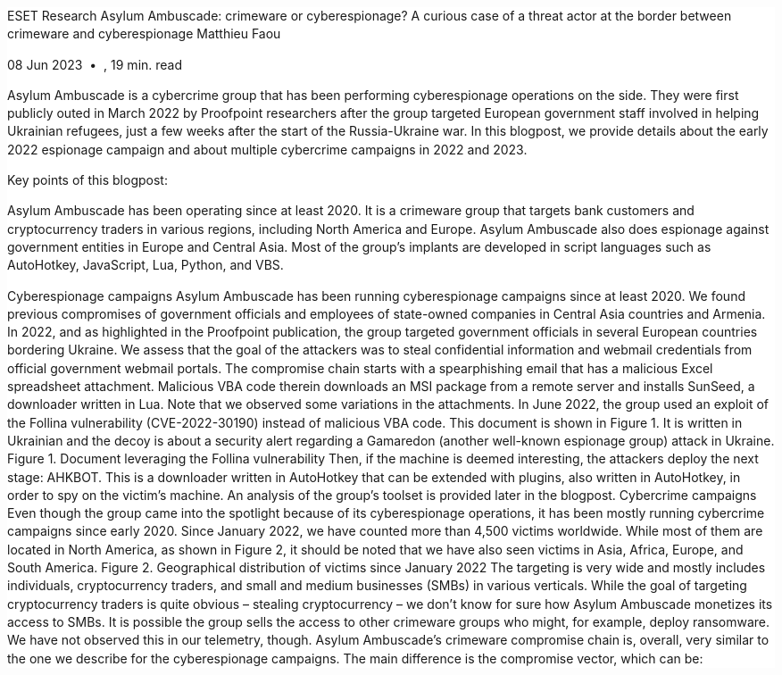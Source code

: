 ESET Research
Asylum Ambuscade: crimeware or cyberespionage? A curious case of a threat actor at the border between crimeware and cyberespionage
Matthieu Faou

08 Jun 2023
 • 
, 
19 min. read


 


Asylum Ambuscade is a cybercrime group that has been performing cyberespionage operations on the side. They were first publicly outed in March 2022 by Proofpoint researchers after the group targeted European government staff involved in helping Ukrainian refugees, just a few weeks after the start of the Russia-Ukraine war. In this blogpost, we provide details about the early 2022 espionage campaign and about multiple cybercrime campaigns in 2022 and 2023.

Key points of this blogpost:

Asylum Ambuscade has been operating since at least 2020.
It is a crimeware group that targets bank customers and cryptocurrency traders in various regions, including North America and Europe.
Asylum Ambuscade also does espionage against government entities in Europe and Central Asia.
Most of the group’s implants are developed in script languages such as AutoHotkey, JavaScript, Lua, Python, and VBS.

Cyberespionage campaigns
Asylum Ambuscade has been running cyberespionage campaigns since at least 2020. We found previous compromises of government officials and employees of state-owned companies in Central Asia countries and Armenia.
In 2022, and as highlighted in the Proofpoint publication, the group targeted government officials in several European countries bordering Ukraine. We assess that the goal of the attackers was to steal confidential information and webmail credentials from official government webmail portals.
The compromise chain starts with a spearphishing email that has a malicious Excel spreadsheet attachment. Malicious VBA code therein downloads an MSI package from a remote server and installs SunSeed, a downloader written in Lua.
Note that we observed some variations in the attachments. In June 2022, the group used an exploit of the Follina vulnerability (CVE-2022-30190) instead of malicious VBA code. This document is shown in Figure 1. It is written in Ukrainian and the decoy is about a security alert regarding a Gamaredon (another well-known espionage group) attack in Ukraine.
Figure 1. Document leveraging the Follina vulnerability
Then, if the machine is deemed interesting, the attackers deploy the next stage: AHKBOT. This is a downloader written in AutoHotkey that can be extended with plugins, also written in AutoHotkey, in order to spy on the victim’s machine. An analysis of the group’s toolset is provided later in the blogpost.
Cybercrime campaigns
Even though the group came into the spotlight because of its cyberespionage operations, it has been mostly running cybercrime campaigns since early 2020.
Since January 2022, we have counted more than 4,500 victims worldwide. While most of them are located in North America, as shown in Figure 2, it should be noted that we have also seen victims in Asia, Africa, Europe, and South America.
Figure 2. Geographical distribution of victims since January 2022
The targeting is very wide and mostly includes individuals, cryptocurrency traders, and small and medium businesses (SMBs) in various verticals.
While the goal of targeting cryptocurrency traders is quite obvious – stealing cryptocurrency – we don’t know for sure how Asylum Ambuscade monetizes its access to SMBs. It is possible the group sells the access to other crimeware groups who might, for example, deploy ransomware. We have not observed this in our telemetry, though.
Asylum Ambuscade’s crimeware compromise chain is, overall, very similar to the one we describe for the cyberespionage campaigns. The main difference is the compromise vector, which can be:
